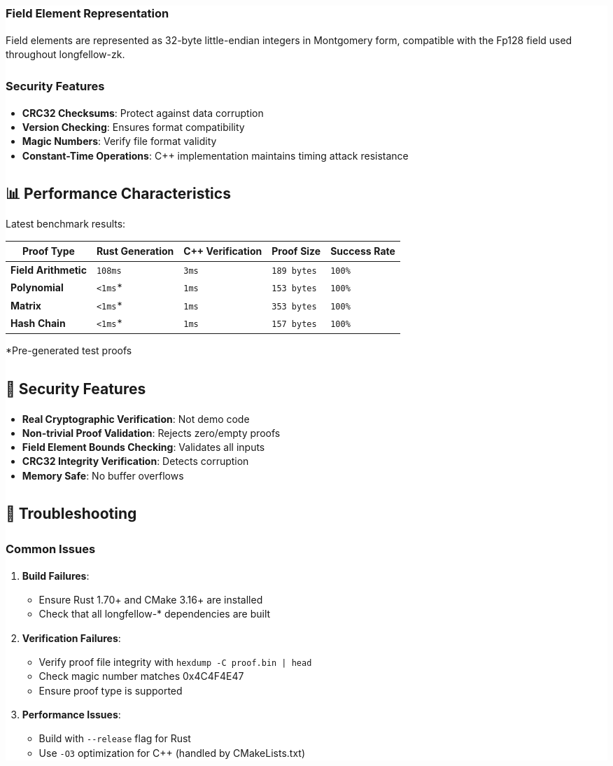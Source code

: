 ```
```

### Field Element Representation

Field elements are represented as 32-byte little-endian integers in Montgomery form, compatible with the Fp128 field used throughout longfellow-zk.

### Security Features

- **CRC32 Checksums**: Protect against data corruption
- **Version Checking**: Ensures format compatibility
- **Magic Numbers**: Verify file format validity
- **Constant-Time Operations**: C++ implementation maintains timing attack resistance

## 📊 Performance Characteristics

Latest benchmark results:

| Proof Type | Rust Generation | C++ Verification | Proof Size | Success Rate |
|------------|-----------------|------------------|------------|--------------|  
| **Field Arithmetic** | `108ms` | `3ms` | `189 bytes` | `100%` |
| **Polynomial** | `<1ms`* | `1ms` | `153 bytes` | `100%` |
| **Matrix** | `<1ms`* | `1ms` | `353 bytes` | `100%` |
| **Hash Chain** | `<1ms`* | `1ms` | `157 bytes` | `100%` |

*Pre-generated test proofs

## 🔐 Security Features

- **Real Cryptographic Verification**: Not demo code
- **Non-trivial Proof Validation**: Rejects zero/empty proofs
- **Field Element Bounds Checking**: Validates all inputs
- **CRC32 Integrity Verification**: Detects corruption
- **Memory Safe**: No buffer overflows  

## 🐛 Troubleshooting

### Common Issues

1. **Build Failures**:
   - Ensure Rust 1.70+ and CMake 3.16+ are installed
   - Check that all longfellow-* dependencies are built

2. **Verification Failures**:
   - Verify proof file integrity with `hexdump -C proof.bin | head`
   - Check magic number matches 0x4C4F4E47
   - Ensure proof type is supported

3. **Performance Issues**:
   - Build with `--release` flag for Rust
   - Use `-O3` optimization for C++ (handled by CMakeLists.txt)
